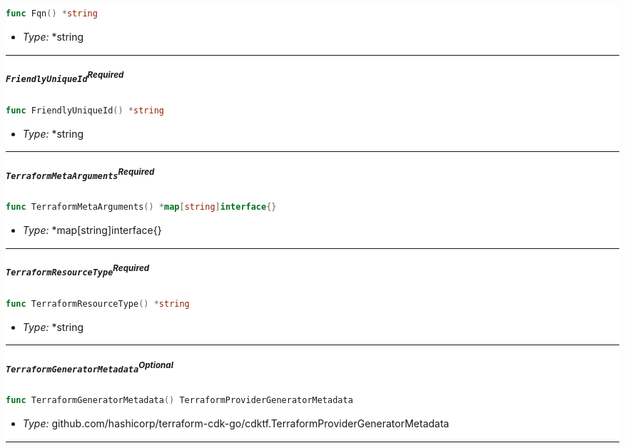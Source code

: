 ```go
func Fqn() *string
```

- *Type:* *string

---

##### `FriendlyUniqueId`<sup>Required</sup> <a name="FriendlyUniqueId" id="@cdktf/provider-newrelic.dataPartitionRule.DataPartitionRule.property.friendlyUniqueId"></a>

```go
func FriendlyUniqueId() *string
```

- *Type:* *string

---

##### `TerraformMetaArguments`<sup>Required</sup> <a name="TerraformMetaArguments" id="@cdktf/provider-newrelic.dataPartitionRule.DataPartitionRule.property.terraformMetaArguments"></a>

```go
func TerraformMetaArguments() *map[string]interface{}
```

- *Type:* *map[string]interface{}

---

##### `TerraformResourceType`<sup>Required</sup> <a name="TerraformResourceType" id="@cdktf/provider-newrelic.dataPartitionRule.DataPartitionRule.property.terraformResourceType"></a>

```go
func TerraformResourceType() *string
```

- *Type:* *string

---

##### `TerraformGeneratorMetadata`<sup>Optional</sup> <a name="TerraformGeneratorMetadata" id="@cdktf/provider-newrelic.dataPartitionRule.DataPartitionRule.property.terraformGeneratorMetadata"></a>

```go
func TerraformGeneratorMetadata() TerraformProviderGeneratorMetadata
```

- *Type:* github.com/hashicorp/terraform-cdk-go/cdktf.TerraformProviderGeneratorMetadata

---
